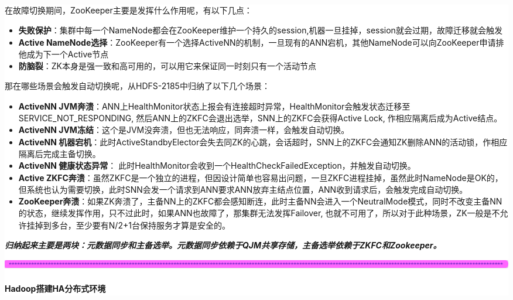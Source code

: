 在故障切换期间，ZooKeeper主要是发挥什么作用呢，有以下几点：
- **失败保护**：集群中每一个NameNode都会在ZooKeeper维护一个持久的session,机器一旦挂掉，session就会过期，故障迁移就会触发
- **Active NameNode选择**：ZooKeeper有一个选择ActiveNN的机制，一旦现有的ANN宕机，其他NameNode可以向ZooKeeper申请排他成为下一个Active节点
- **防脑裂**：ZK本身是强一致和高可用的，可以用它来保证同一时刻只有一个活动节点

那在哪些场景会触发自动切换呢，从HDFS-2185中归纳了以下几个场景：
- **ActiveNN JVM奔溃**：ANN上HealthMonitor状态上报会有连接超时异常，HealthMonitor会触发状态迁移至SERVICE_NOT_RESPONDING, 然后ANN上的ZKFC会退出选举，SNN上的ZKFC会获得Active Lock, 作相应隔离后成为Active结点。
- **ActiveNN JVM冻结**：这个是JVM没奔溃，但也无法响应，同奔溃一样，会触发自动切换。
- **ActiveNN 机器宕机**：此时ActiveStandbyElector会失去同ZK的心跳，会话超时，SNN上的ZKFC会通知ZK删除ANN的活动锁，作相应隔离后完成主备切换。
- **ActiveNN 健康状态异常**： 此时HealthMonitor会收到一个HealthCheckFailedException，并触发自动切换。
- **Active ZKFC奔溃**：虽然ZKFC是一个独立的进程，但因设计简单也容易出问题，一旦ZKFC进程挂掉，虽然此时NameNode是OK的，但系统也认为需要切换，此时SNN会发一个请求到ANN要求ANN放弃主结点位置，ANN收到请求后，会触发完成自动切换。
- **ZooKeeper奔溃**：如果ZK奔溃了，主备NN上的ZKFC都会感知断连，此时主备NN会进入一个NeutralMode模式，同时不改变主备NN的状态，继续发挥作用，只不过此时，如果ANN也故障了，那集群无法发挥Failover, 也就不可用了，所以对于此种场景，ZK一般是不允许挂掉到多台，至少要有N/2+1台保持服务才算是安全的。

***归纳起来主要是两块：元数据同步和主备选举。元数据同步依赖于QJM共享存储，主备选举依赖于ZKFC和Zookeeper。***

![image](/img/hr.png)   

#### Hadoop搭建HA分布式环境









